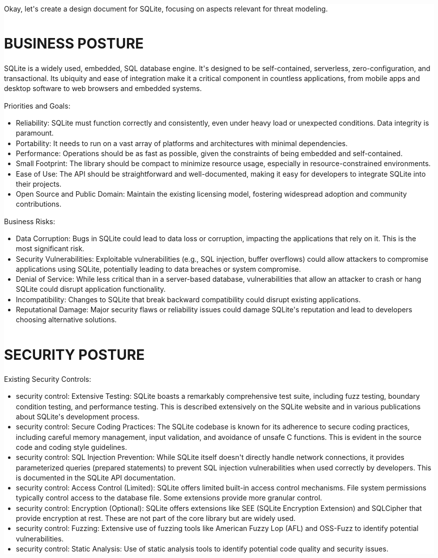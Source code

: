 Okay, let's create a design document for SQLite, focusing on aspects relevant for threat modeling.

# BUSINESS POSTURE

SQLite is a widely used, embedded, SQL database engine.  It's designed to be self-contained, serverless, zero-configuration, and transactional.  Its ubiquity and ease of integration make it a critical component in countless applications, from mobile apps and desktop software to web browsers and embedded systems.

Priorities and Goals:

*   Reliability:  SQLite must function correctly and consistently, even under heavy load or unexpected conditions. Data integrity is paramount.
*   Portability:  It needs to run on a vast array of platforms and architectures with minimal dependencies.
*   Performance:  Operations should be as fast as possible, given the constraints of being embedded and self-contained.
*   Small Footprint:  The library should be compact to minimize resource usage, especially in resource-constrained environments.
*   Ease of Use:  The API should be straightforward and well-documented, making it easy for developers to integrate SQLite into their projects.
*   Open Source and Public Domain: Maintain the existing licensing model, fostering widespread adoption and community contributions.

Business Risks:

*   Data Corruption:  Bugs in SQLite could lead to data loss or corruption, impacting the applications that rely on it. This is the most significant risk.
*   Security Vulnerabilities:  Exploitable vulnerabilities (e.g., SQL injection, buffer overflows) could allow attackers to compromise applications using SQLite, potentially leading to data breaches or system compromise.
*   Denial of Service:  While less critical than in a server-based database, vulnerabilities that allow an attacker to crash or hang SQLite could disrupt application functionality.
*   Incompatibility:  Changes to SQLite that break backward compatibility could disrupt existing applications.
*   Reputational Damage:  Major security flaws or reliability issues could damage SQLite's reputation and lead to developers choosing alternative solutions.

# SECURITY POSTURE

Existing Security Controls:

*   security control: Extensive Testing: SQLite boasts a remarkably comprehensive test suite, including fuzz testing, boundary condition testing, and performance testing. This is described extensively on the SQLite website and in various publications about SQLite's development process.
*   security control: Secure Coding Practices: The SQLite codebase is known for its adherence to secure coding practices, including careful memory management, input validation, and avoidance of unsafe C functions. This is evident in the source code and coding style guidelines.
*   security control: SQL Injection Prevention: While SQLite itself doesn't directly handle network connections, it provides parameterized queries (prepared statements) to prevent SQL injection vulnerabilities when used correctly by developers. This is documented in the SQLite API documentation.
*   security control: Access Control (Limited): SQLite offers limited built-in access control mechanisms. File system permissions typically control access to the database file. Some extensions provide more granular control.
*   security control: Encryption (Optional):  SQLite offers extensions like SEE (SQLite Encryption Extension) and SQLCipher that provide encryption at rest. These are not part of the core library but are widely used.
*   security control: Fuzzing: Extensive use of fuzzing tools like American Fuzzy Lop (AFL) and OSS-Fuzz to identify potential vulnerabilities.
*   security control: Static Analysis: Use of static analysis tools to identify potential code quality and security issues.
